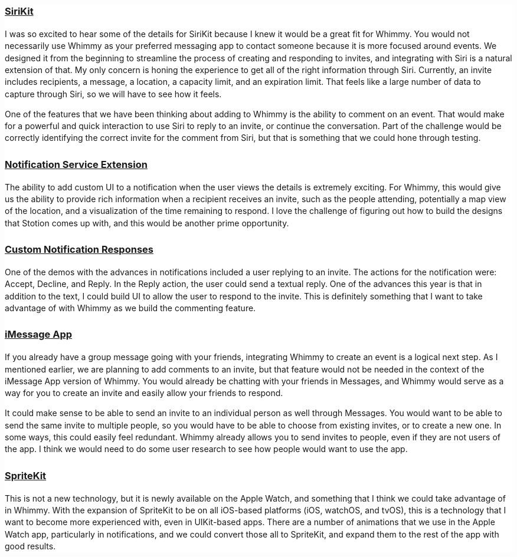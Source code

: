 ### [SiriKit](https://developer.apple.com/sirikit/)
I was so excited to hear some of the details for SiriKit because I knew it would be a great fit for Whimmy. You would not necessarily use Whimmy as your preferred messaging app to contact someone because it is more focused around events. We designed it from the beginning to streamline the process of creating and responding to invites, and integrating with Siri is a natural extension of that. My only concern is honing the experience to get all of the right information through Siri. Currently, an invite includes recipients, a message, a location, a capacity limit, and an expiration limit. That feels like a large number of data to capture through Siri, so we will have to see how it feels.

One of the features that we have been thinking about adding to Whimmy is the ability to comment on an event. That would make for a powerful and quick interaction to use Siri to reply to an invite, or continue the conversation. Part of the challenge would be correctly identifying the correct invite for the comment from Siri, but that is something that we could hone through testing.

### [Notification Service Extension](https://developer.apple.com/notifications/)
The ability to add custom UI to a notification when the user views the details is extremely exciting. For Whimmy, this would give us the ability to provide rich information when a recipient receives an invite, such as the people attending, potentially a map view of the location, and a visualization of the time remaining to respond. I love the challenge of figuring out how to build the designs that Stotion comes up with, and this would be another prime opportunity.

### [Custom Notification Responses](https://developer.apple.com/notifications/)
One of the demos with the advances in notifications included a user replying to an invite. The actions for the notification were: Accept, Decline, and Reply. In the Reply action, the user could send a textual reply. One of the advances this year is that in addition to the text, I could build UI to allow the user to respond to the invite. This is definitely something that I want to take advantage of with Whimmy as we build the commenting feature.

### [iMessage App](https://developer.apple.com/imessage/)
If you already have a group message going with your friends, integrating Whimmy to create an event is a logical next step. As I mentioned earlier, we are planning to add comments to an invite, but that feature would not be needed in the context of the iMessage App version of Whimmy. You would already be chatting with your friends in Messages, and Whimmy would serve as a way for you to create an invite and easily allow your friends to respond.

It could make sense to be able to send an invite to an individual person as well through Messages. You would want to be able to send the same invite to multiple people, so you would have to be able to choose from existing invites, or to create a new one. In some ways, this could easily feel redundant. Whimmy already allows you to send invites to people, even if they are not users of the app. I think we would need to do some user research to see how people would want to use the app.

### [SpriteKit](https://developer.apple.com/spritekit/)
This is not a new technology, but it is newly available on the Apple Watch, and something that I think we could take advantage of in Whimmy. With the expansion of SpriteKit to be on all iOS-based platforms (iOS, watchOS, and tvOS), this is a technology that I want to become more experienced with, even in UIKit-based apps. There are a number of animations that we use in the Apple Watch app, particularly in notifications, and we could convert those all to SpriteKit, and expand them to the rest of the app with good results.
